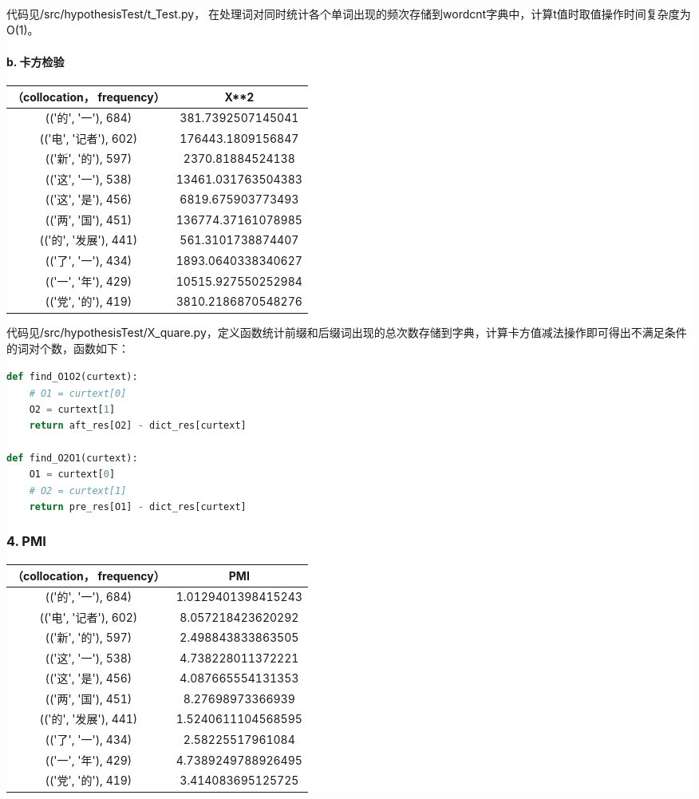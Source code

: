 代码见/src/hypothesisTest/t_Test.py， 在处理词对同时统计各个单词出现的频次存储到wordcnt字典中，计算t值时取值操作时间复杂度为O(1)。

#### b. 卡方检验

| （collocation， frequency） | X**2               |
|:------------------------:|:------------------:|
| (('的', '一'), 684)        | 381.7392507145041  |
| (('电', '记者'), 602)       | 176443.1809156847  |
| (('新', '的'), 597)        | 2370.81884524138   |
| (('这', '一'), 538)        | 13461.031763504383 |
| (('这', '是'), 456)        | 6819.675903773493  |
| (('两', '国'), 451)        | 136774.37161078985 |
| (('的', '发展'), 441)       | 561.3101738874407  |
| (('了', '一'), 434)        | 1893.0640338340627 |
| (('一', '年'), 429)        | 10515.927550252984 |
| (('党', '的'), 419)        | 3810.2186870548276 |

代码见/src/hypothesisTest/X_quare.py，定义函数统计前缀和后缀词出现的总次数存储到字典，计算卡方值减法操作即可得出不满足条件的词对个数，函数如下：

```python
def find_O1O2(curtext):
    # O1 = curtext[0]
    O2 = curtext[1]
    return aft_res[O2] - dict_res[curtext]

def find_O2O1(curtext):
    O1 = curtext[0]
    # O2 = curtext[1]
    return pre_res[O1] - dict_res[curtext]
```

### 4. PMI

| （collocation， frequency） | PMI                |
|:------------------------:|:------------------:|
| (('的', '一'), 684)        | 1.0129401398415243 |
| (('电', '记者'), 602)       | 8.057218423620292  |
| (('新', '的'), 597)        | 2.498843833863505  |
| (('这', '一'), 538)        | 4.738228011372221  |
| (('这', '是'), 456)        | 4.087665554131353  |
| (('两', '国'), 451)        | 8.27698973366939   |
| (('的', '发展'), 441)       | 1.5240611104568595 |
| (('了', '一'), 434)        | 2.58225517961084   |
| (('一', '年'), 429)        | 4.7389249788926495 |
| (('党', '的'), 419)        | 3.414083695125725  |
